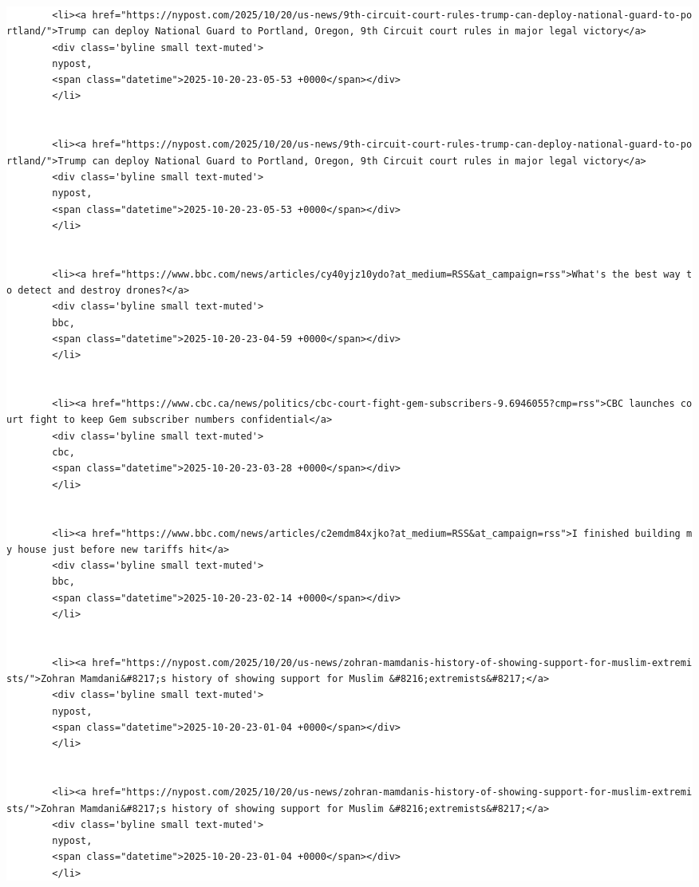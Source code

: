 
            <li><a href="https://nypost.com/2025/10/20/us-news/9th-circuit-court-rules-trump-can-deploy-national-guard-to-portland/">Trump can deploy National Guard to Portland, Oregon, 9th Circuit court rules in major legal victory</a>
            <div class='byline small text-muted'>
            nypost, 
            <span class="datetime">2025-10-20-23-05-53 +0000</span></div>
            </li>
        

            <li><a href="https://nypost.com/2025/10/20/us-news/9th-circuit-court-rules-trump-can-deploy-national-guard-to-portland/">Trump can deploy National Guard to Portland, Oregon, 9th Circuit court rules in major legal victory</a>
            <div class='byline small text-muted'>
            nypost, 
            <span class="datetime">2025-10-20-23-05-53 +0000</span></div>
            </li>
        

            <li><a href="https://www.bbc.com/news/articles/cy40yjz10ydo?at_medium=RSS&at_campaign=rss">What's the best way to detect and destroy drones?</a>
            <div class='byline small text-muted'>
            bbc, 
            <span class="datetime">2025-10-20-23-04-59 +0000</span></div>
            </li>
        

            <li><a href="https://www.cbc.ca/news/politics/cbc-court-fight-gem-subscribers-9.6946055?cmp=rss">CBC launches court fight to keep Gem subscriber numbers confidential</a>
            <div class='byline small text-muted'>
            cbc, 
            <span class="datetime">2025-10-20-23-03-28 +0000</span></div>
            </li>
        

            <li><a href="https://www.bbc.com/news/articles/c2emdm84xjko?at_medium=RSS&at_campaign=rss">I finished building my house just before new tariffs hit</a>
            <div class='byline small text-muted'>
            bbc, 
            <span class="datetime">2025-10-20-23-02-14 +0000</span></div>
            </li>
        

            <li><a href="https://nypost.com/2025/10/20/us-news/zohran-mamdanis-history-of-showing-support-for-muslim-extremists/">Zohran Mamdani&#8217;s history of showing support for Muslim &#8216;extremists&#8217;</a>
            <div class='byline small text-muted'>
            nypost, 
            <span class="datetime">2025-10-20-23-01-04 +0000</span></div>
            </li>
        

            <li><a href="https://nypost.com/2025/10/20/us-news/zohran-mamdanis-history-of-showing-support-for-muslim-extremists/">Zohran Mamdani&#8217;s history of showing support for Muslim &#8216;extremists&#8217;</a>
            <div class='byline small text-muted'>
            nypost, 
            <span class="datetime">2025-10-20-23-01-04 +0000</span></div>
            </li>
        